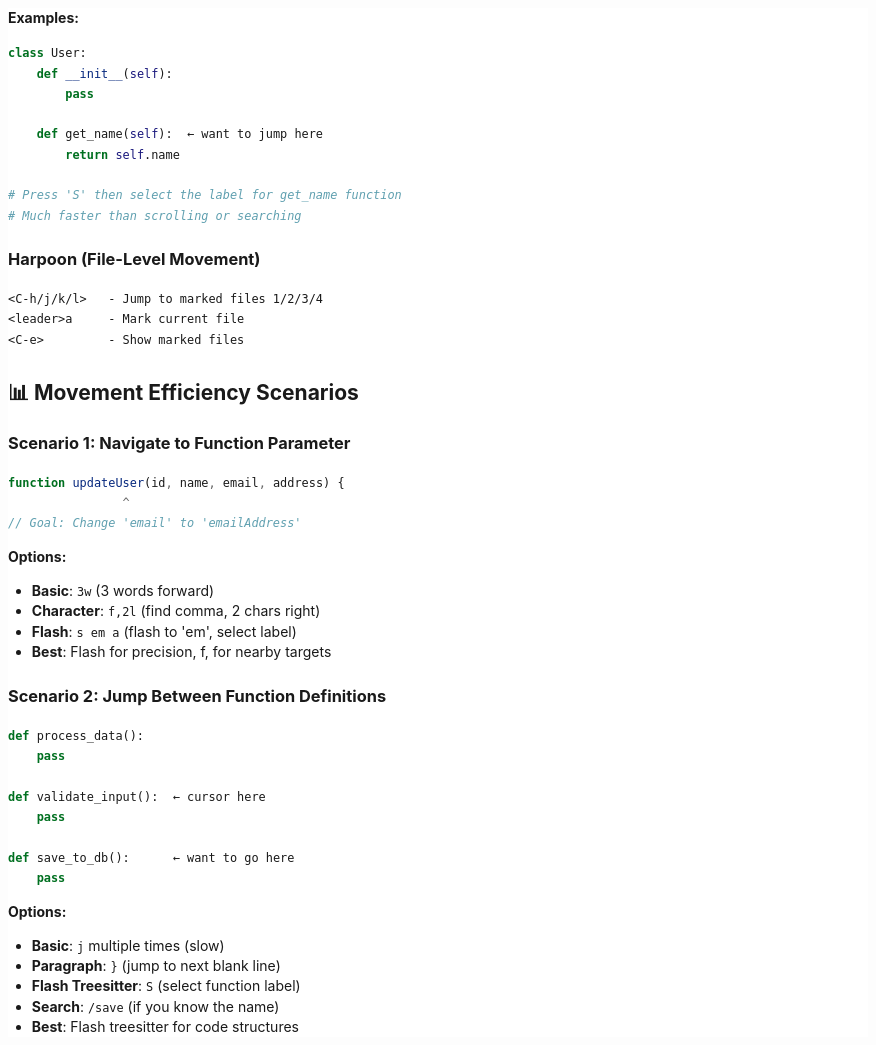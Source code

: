 **Examples:**
```python
class User:
    def __init__(self):
        pass
    
    def get_name(self):  ← want to jump here
        return self.name
        
# Press 'S' then select the label for get_name function
# Much faster than scrolling or searching
```

### Harpoon (File-Level Movement)
```
<C-h/j/k/l>   - Jump to marked files 1/2/3/4
<leader>a     - Mark current file
<C-e>         - Show marked files
```

## 📊 Movement Efficiency Scenarios

### Scenario 1: Navigate to Function Parameter
```javascript
function updateUser(id, name, email, address) {
                ^                   
// Goal: Change 'email' to 'emailAddress'
```

**Options:**
- **Basic**: `3w` (3 words forward)
- **Character**: `f,2l` (find comma, 2 chars right) 
- **Flash**: `s em a` (flash to 'em', select label)
- **Best**: Flash for precision, f, for nearby targets

### Scenario 2: Jump Between Function Definitions
```python
def process_data():
    pass

def validate_input():  ← cursor here
    pass

def save_to_db():      ← want to go here
    pass
```

**Options:**
- **Basic**: `j` multiple times (slow)
- **Paragraph**: `}` (jump to next blank line)
- **Flash Treesitter**: `S` (select function label)
- **Search**: `/save` (if you know the name)
- **Best**: Flash treesitter for code structures
